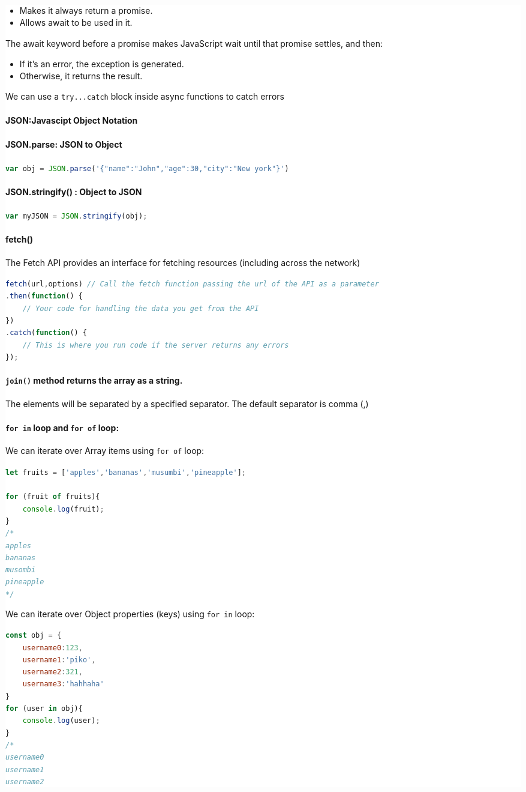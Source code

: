    * Makes it always return a promise.
   * Allows await to be used in it.

The await keyword before a promise makes JavaScript wait until that promise settles, and then:

   * If it’s an error, the exception is generated. 
   * Otherwise, it returns the result.

We can use a `try...catch` block inside async functions to catch errors

#### JSON:Javascipt Object Notation
#### JSON.parse: JSON to Object
```js
var obj = JSON.parse('{"name":"John","age":30,"city":"New york"}')
```
#### JSON.stringify() : Object to JSON
```js
var myJSON = JSON.stringify(obj);
```

#### fetch()
The Fetch API provides an interface for fetching resources (including across the network)
```js
fetch(url,options) // Call the fetch function passing the url of the API as a parameter
.then(function() {
    // Your code for handling the data you get from the API
})
.catch(function() {
    // This is where you run code if the server returns any errors
});
```

#### `join()` method returns the array as a string.
The elements will be separated by a specified separator. The default separator is comma (,)



#### `for in` loop and `for of` loop:
We can iterate over Array items using `for of` loop:
```js
let fruits = ['apples','bananas','musumbi','pineapple'];

for (fruit of fruits){
    console.log(fruit);
}
/*
apples
bananas
musombi
pineapple
*/
```
We can iterate over Object properties (keys) using `for in` loop:
```js
const obj = {
    username0:123,
    username1:'piko',
    username2:321,
    username3:'hahhaha'
}
for (user in obj){
    console.log(user);
}
/*
username0
username1
username2
```

  [name]: 'Wick',